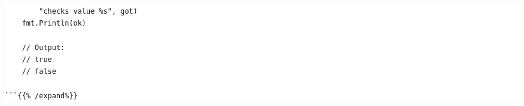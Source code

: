 ```{{% /expand%}}
		"checks value %s", got)
	fmt.Println(ok)

	// Output:
	// true
	// false

```{{% /expand%}}
